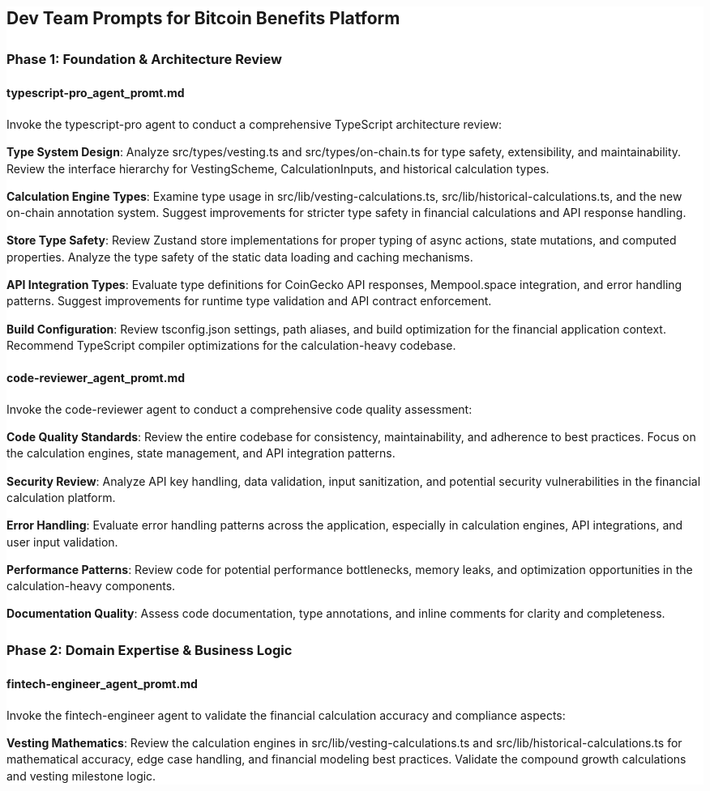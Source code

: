 ## Dev Team Prompts for Bitcoin Benefits Platform

### Phase 1: Foundation & Architecture Review

#### typescript-pro_agent_promt.md
Invoke the typescript-pro agent to conduct a comprehensive TypeScript architecture review:

**Type System Design**: Analyze src/types/vesting.ts and src/types/on-chain.ts for type safety, extensibility, and maintainability. Review the interface hierarchy for VestingScheme, CalculationInputs, and historical calculation types.

**Calculation Engine Types**: Examine type usage in src/lib/vesting-calculations.ts, src/lib/historical-calculations.ts, and the new on-chain annotation system. Suggest improvements for stricter type safety in financial calculations and API response handling.

**Store Type Safety**: Review Zustand store implementations for proper typing of async actions, state mutations, and computed properties. Analyze the type safety of the static data loading and caching mechanisms.

**API Integration Types**: Evaluate type definitions for CoinGecko API responses, Mempool.space integration, and error handling patterns. Suggest improvements for runtime type validation and API contract enforcement.

**Build Configuration**: Review tsconfig.json settings, path aliases, and build optimization for the financial application context. Recommend TypeScript compiler optimizations for the calculation-heavy codebase.

#### code-reviewer_agent_promt.md
Invoke the code-reviewer agent to conduct a comprehensive code quality assessment:

**Code Quality Standards**: Review the entire codebase for consistency, maintainability, and adherence to best practices. Focus on the calculation engines, state management, and API integration patterns.

**Security Review**: Analyze API key handling, data validation, input sanitization, and potential security vulnerabilities in the financial calculation platform.

**Error Handling**: Evaluate error handling patterns across the application, especially in calculation engines, API integrations, and user input validation.

**Performance Patterns**: Review code for potential performance bottlenecks, memory leaks, and optimization opportunities in the calculation-heavy components.

**Documentation Quality**: Assess code documentation, type annotations, and inline comments for clarity and completeness.

### Phase 2: Domain Expertise & Business Logic

#### fintech-engineer_agent_promt.md
Invoke the fintech-engineer agent to validate the financial calculation accuracy and compliance aspects:

**Vesting Mathematics**: Review the calculation engines in src/lib/vesting-calculations.ts and src/lib/historical-calculations.ts for mathematical accuracy, edge case handling, and financial modeling best practices. Validate the compound growth calculations and vesting milestone logic.
